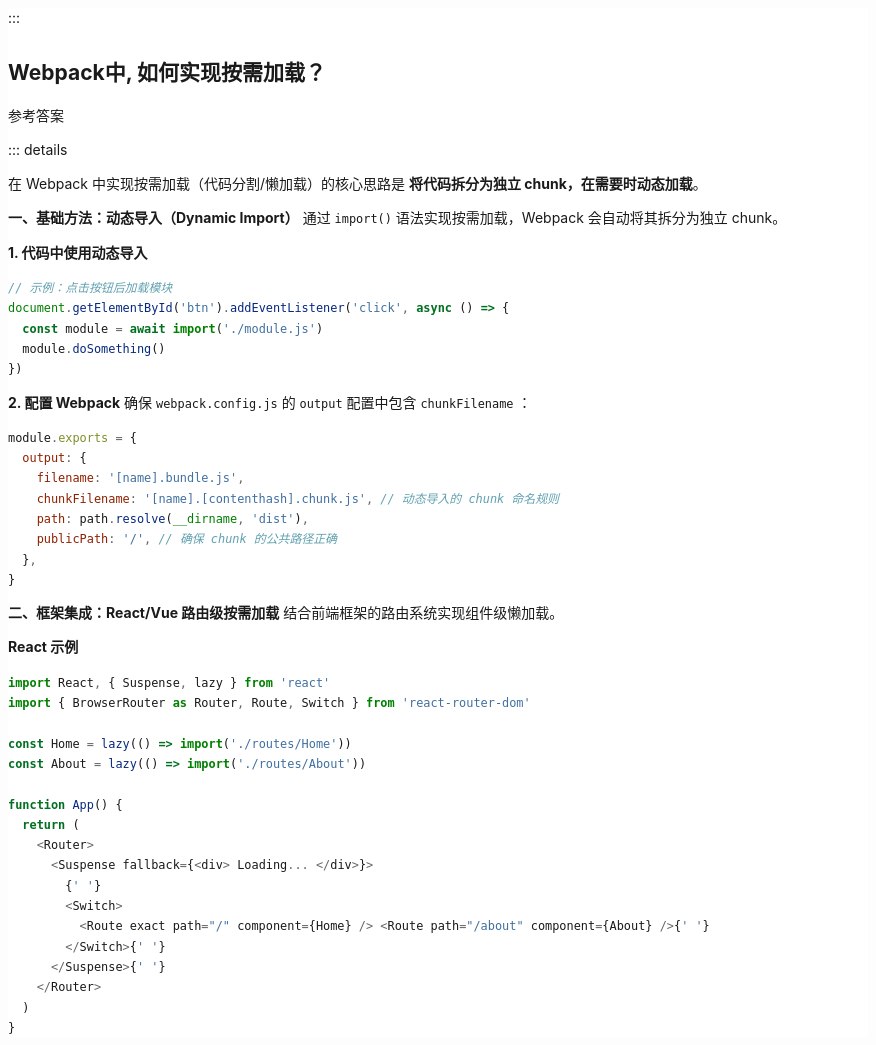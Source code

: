 :::

## Webpack中, 如何实现按需加载？

参考答案

::: details

在 Webpack 中实现按需加载（代码分割/懒加载）的核心思路是 **将代码拆分为独立 chunk，在需要时动态加载**。

**一、基础方法：动态导入（Dynamic Import）**
通过 `import()` 语法实现按需加载，Webpack 会自动将其拆分为独立 chunk。

**1. 代码中使用动态导入**

```javascript
// 示例：点击按钮后加载模块
document.getElementById('btn').addEventListener('click', async () => {
  const module = await import('./module.js')
  module.doSomething()
})
```

**2. 配置 Webpack**
确保 `webpack.config.js` 的 `output` 配置中包含 `chunkFilename` ：

```javascript
module.exports = {
  output: {
    filename: '[name].bundle.js',
    chunkFilename: '[name].[contenthash].chunk.js', // 动态导入的 chunk 命名规则
    path: path.resolve(__dirname, 'dist'),
    publicPath: '/', // 确保 chunk 的公共路径正确
  },
}
```

**二、框架集成：React/Vue 路由级按需加载**
结合前端框架的路由系统实现组件级懒加载。

**React 示例**

```javascript
import React, { Suspense, lazy } from 'react'
import { BrowserRouter as Router, Route, Switch } from 'react-router-dom'

const Home = lazy(() => import('./routes/Home'))
const About = lazy(() => import('./routes/About'))

function App() {
  return (
    <Router>
      <Suspense fallback={<div> Loading... </div>}>
        {' '}
        <Switch>
          <Route exact path="/" component={Home} /> <Route path="/about" component={About} />{' '}
        </Switch>{' '}
      </Suspense>{' '}
    </Router>
  )
}
```
